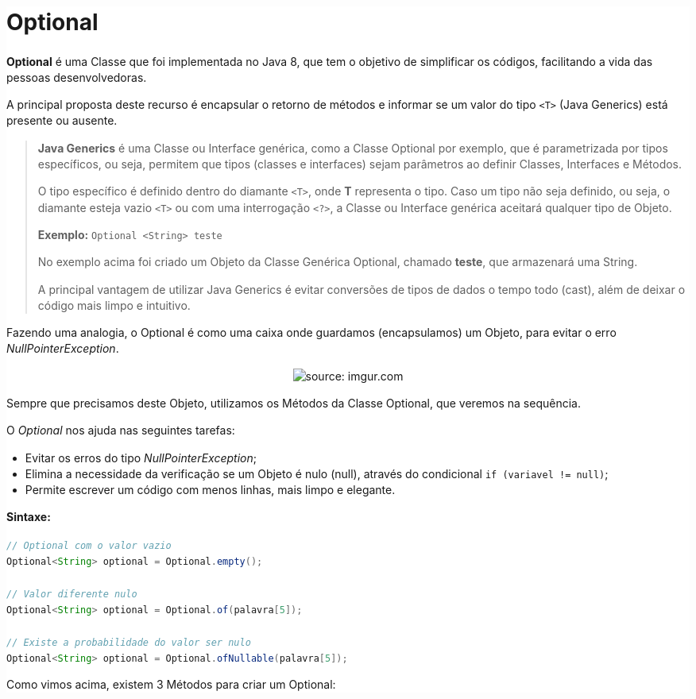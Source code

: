 <h1>Optional</h1>



**Optional** é uma Classe que foi implementada no Java 8, que tem o objetivo de  simplificar os códigos, facilitando a vida das pessoas desenvolvedoras.

A principal proposta deste recurso é encapsular o retorno de métodos e informar se um valor do tipo `<T>` (Java Generics) está presente ou ausente.

> **Java Generics** é uma Classe ou Interface genérica, como a Classe Optional por exemplo, que é parametrizada por tipos específicos, ou seja, permitem que tipos (classes e interfaces) sejam parâmetros ao definir Classes, Interfaces e Métodos. 
>
> O tipo específico é definido dentro do diamante `<T>`, onde **T** representa o tipo.  Caso um tipo não seja definido, ou seja, o diamante esteja vazio `<T>` ou com uma interrogação `<?>`, a Classe ou Interface genérica aceitará qualquer tipo de Objeto.
>
> **Exemplo:** `Optional <String> teste`
>
> No exemplo acima foi criado um Objeto da Classe Genérica Optional, chamado **teste**, que armazenará uma String.
>
> A principal vantagem de utilizar Java Generics é evitar conversões de tipos de dados o tempo todo (cast), além de deixar o código mais limpo e intuitivo.

Fazendo uma analogia, o Optional é como uma caixa onde guardamos (encapsulamos) um Objeto, para evitar o erro *NullPointerException*.

<div align="center"><img src="https://i.imgur.com/7JzXM53.png" title="source: imgur.com" /></div>

Sempre que precisamos deste Objeto, utilizamos os Métodos da Classe Optional, que veremos na sequência.

O *Optional* nos ajuda nas seguintes tarefas:

- Evitar os erros do tipo *NullPointerException*;
- Elimina a necessidade da verificação se um Objeto é nulo (null), através do condicional `if (variavel != null)`;
- Permite escrever um código com menos linhas, mais limpo e elegante.

**Sintaxe:**

```java
// Optional com o valor vazio
Optional<String> optional = Optional.empty();

// Valor diferente nulo
Optional<String> optional = Optional.of(palavra[5]);

// Existe a probabilidade do valor ser nulo
Optional<String> optional = Optional.ofNullable(palavra[5]);

```

Como vimos acima, existem 3 Métodos para criar um Optional:
